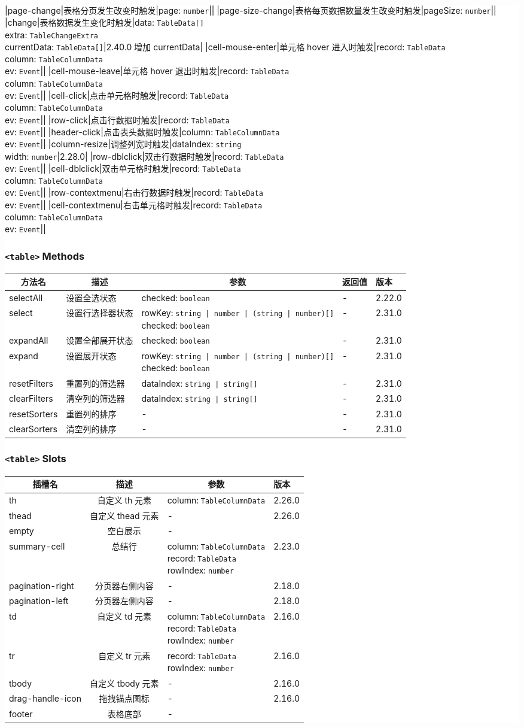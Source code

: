 |page-change|表格分页发生改变时触发|page: `number`||
|page-size-change|表格每页数据数量发生改变时触发|pageSize: `number`||
|change|表格数据发生变化时触发|data: `TableData[]`<br>extra: `TableChangeExtra`<br>currentData: `TableData[]`|2.40.0 增加 currentData|
|cell-mouse-enter|单元格 hover 进入时触发|record: `TableData`<br>column: `TableColumnData`<br>ev: `Event`||
|cell-mouse-leave|单元格 hover 退出时触发|record: `TableData`<br>column: `TableColumnData`<br>ev: `Event`||
|cell-click|点击单元格时触发|record: `TableData`<br>column: `TableColumnData`<br>ev: `Event`||
|row-click|点击行数据时触发|record: `TableData`<br>ev: `Event`||
|header-click|点击表头数据时触发|column: `TableColumnData`<br>ev: `Event`||
|column-resize|调整列宽时触发|dataIndex: `string`<br>width: `number`|2.28.0|
|row-dblclick|双击行数据时触发|record: `TableData`<br>ev: `Event`||
|cell-dblclick|双击单元格时触发|record: `TableData`<br>column: `TableColumnData`<br>ev: `Event`||
|row-contextmenu|右击行数据时触发|record: `TableData`<br>ev: `Event`||
|cell-contextmenu|右击单元格时触发|record: `TableData`<br>column: `TableColumnData`<br>ev: `Event`||
### `<table>` Methods

|方法名|描述|参数|返回值|版本|
|---|---|---|---|:---|
|selectAll|设置全选状态|checked: ` boolean `|-|2.22.0|
|select|设置行选择器状态|rowKey: ` string \| number \| (string \| number)[] `<br>checked: ` boolean `|-|2.31.0|
|expandAll|设置全部展开状态|checked: ` boolean `|-|2.31.0|
|expand|设置展开状态|rowKey: ` string \| number \| (string \| number)[] `<br>checked: ` boolean `|-|2.31.0|
|resetFilters|重置列的筛选器|dataIndex: ` string \| string[] `|-|2.31.0|
|clearFilters|清空列的筛选器|dataIndex: ` string \| string[] `|-|2.31.0|
|resetSorters|重置列的排序|-|-|2.31.0|
|clearSorters|清空列的排序|-|-|2.31.0|
### `<table>` Slots

|插槽名|描述|参数|版本|
|---|:---:|---|:---|
|th|自定义 th 元素|column: `TableColumnData`|2.26.0|
|thead|自定义 thead 元素|-|2.26.0|
|empty|空白展示|-||
|summary-cell|总结行|column: `TableColumnData`<br>record: `TableData`<br>rowIndex: `number`|2.23.0|
|pagination-right|分页器右侧内容|-|2.18.0|
|pagination-left|分页器左侧内容|-|2.18.0|
|td|自定义 td 元素|column: `TableColumnData`<br>record: `TableData`<br>rowIndex: `number`|2.16.0|
|tr|自定义 tr 元素|record: `TableData`<br>rowIndex: `number`|2.16.0|
|tbody|自定义 tbody 元素|-|2.16.0|
|drag-handle-icon|拖拽锚点图标|-|2.16.0|
|footer|表格底部|-||